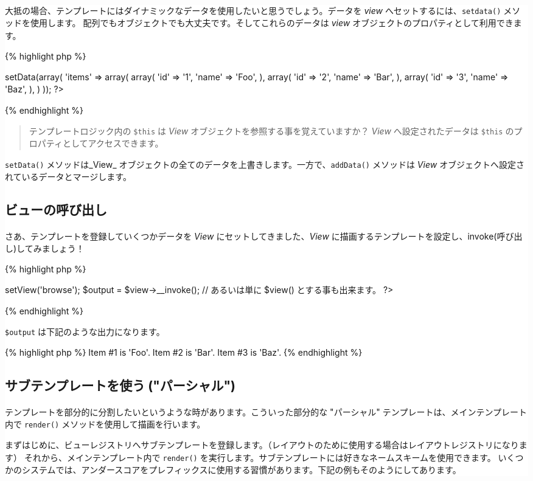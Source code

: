 大抵の場合、テンプレートにはダイナミックなデータを使用したいと思うでしょう。データを _view_ へセットするには、`setdata()` メソッドを使用します。 配列でもオブジェクトでも大丈夫です。そしてこれらのデータは _view_ オブジェクトのプロパティとして利用できます。

{% highlight php %}
<?php
$view->setData(array(
    'items' => array(
        array(
            'id' => '1',
            'name' => 'Foo',
        ),
        array(
            'id' => '2',
            'name' => 'Bar',
        ),
        array(
            'id' => '3',
            'name' => 'Baz',
        ),
    )
));
?>
{% endhighlight %}

> テンプレートロジック内の `$this` は _View_ オブジェクトを参照する事を覚えていますか？
> _View_ へ設定されたデータは `$this` のプロパティとしてアクセスできます。

`setData()` メソッドは_View_ オブジェクトの全てのデータを上書きします。一方で、`addData()` メソッドは _View_ オブジェクトへ設定されているデータとマージします。

## ビューの呼び出し

さあ、テンプレートを登録していくつかデータを _View_ にセットしてきました、_View_ に描画するテンプレートを設定し、invoke(呼び出し)してみましょう！

{% highlight php %}
<?php
$view->setView('browse');
$output = $view->__invoke(); // あるいは単に $view() とする事も出来ます。
?>
{% endhighlight %}

`$output` は下記のような出力になります。

{% highlight php %}
Item #1 is 'Foo'.
Item #2 is 'Bar'.
Item #3 is 'Baz'.
{% endhighlight %}

## サブテンプレートを使う ("パーシャル")

テンプレートを部分的に分割したいというような時があります。こういった部分的な "パーシャル" テンプレートは、メインテンプレート内で `render()` メソッドを使用して描画を行います。

まずはじめに、ビューレジストリへサブテンプレートを登録します。（レイアウトのために使用する場合はレイアウトレジストリになります）
それから、メインテンプレート内で `render()` を実行します。サブテンプレートには好きなネームスキームを使用できます。 いくつかのシステムでは、アンダースコアをプレフィックスに使用する習慣があります。下記の例もそのようにしてあります。
